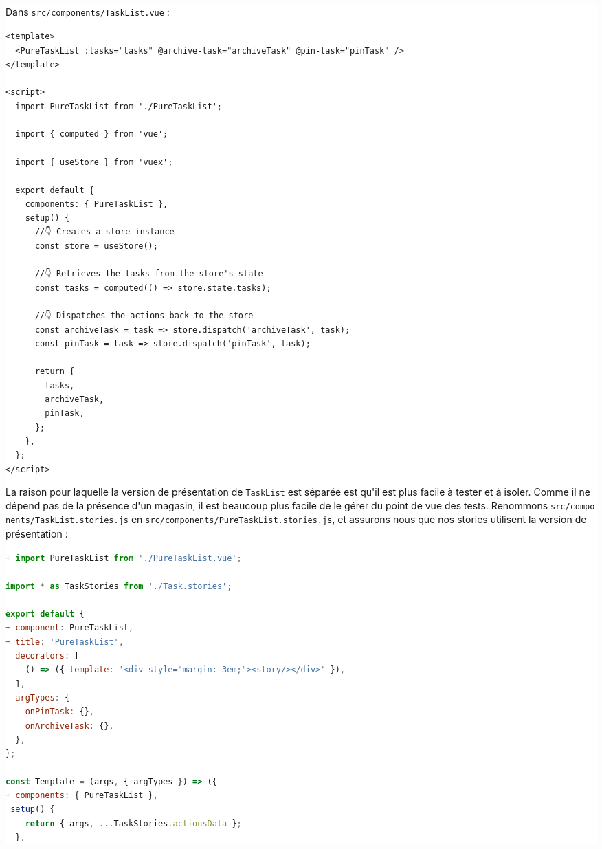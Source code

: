 Dans `src/components/TaskList.vue` :

```html:title=src/components/TaskList.vue
<template>
  <PureTaskList :tasks="tasks" @archive-task="archiveTask" @pin-task="pinTask" />
</template>

<script>
  import PureTaskList from './PureTaskList';

  import { computed } from 'vue';

  import { useStore } from 'vuex';

  export default {
    components: { PureTaskList },
    setup() {
      //👇 Creates a store instance
      const store = useStore();

      //👇 Retrieves the tasks from the store's state
      const tasks = computed(() => store.state.tasks);

      //👇 Dispatches the actions back to the store
      const archiveTask = task => store.dispatch('archiveTask', task);
      const pinTask = task => store.dispatch('pinTask', task);

      return {
        tasks,
        archiveTask,
        pinTask,
      };
    },
  };
</script>
```

La raison pour laquelle la version de présentation de `TaskList` est séparée est qu'il est plus facile à tester et à isoler. Comme il ne dépend pas de la présence d'un magasin, il est beaucoup plus facile de le gérer du point de vue des tests. Renommons `src/components/TaskList.stories.js` en `src/components/PureTaskList.stories.js`, et assurons nous que nos stories utilisent la version de présentation :

```diff:title=src/components/PureTaskList.stories.js
+ import PureTaskList from './PureTaskList.vue';

import * as TaskStories from './Task.stories';

export default {
+ component: PureTaskList,
+ title: 'PureTaskList',
  decorators: [
    () => ({ template: '<div style="margin: 3em;"><story/></div>' }),
  ],
  argTypes: {
    onPinTask: {},
    onArchiveTask: {},
  },
};

const Template = (args, { argTypes }) => ({
+ components: { PureTaskList },
 setup() {
    return { args, ...TaskStories.actionsData };
  },
```